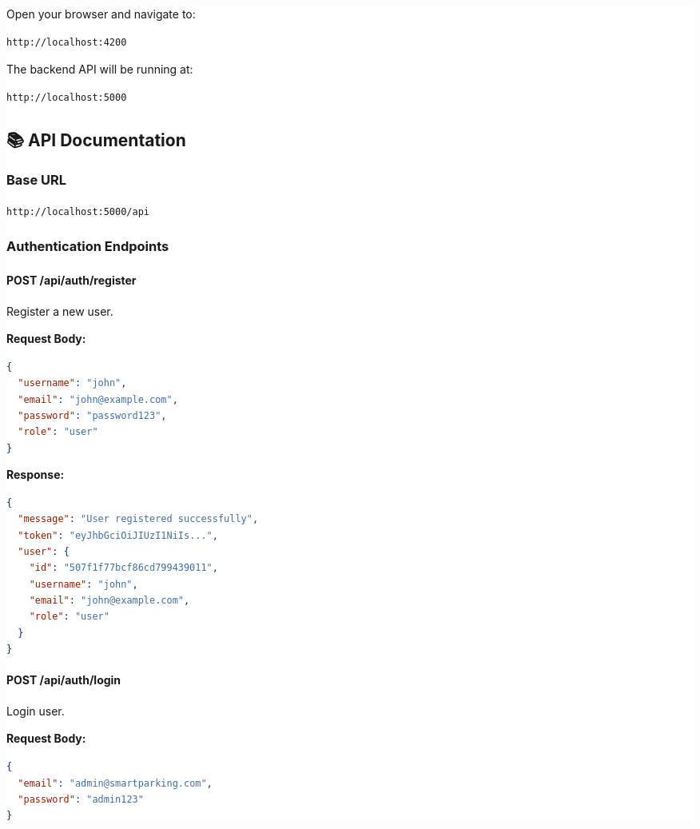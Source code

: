Open your browser and navigate to:
```
http://localhost:4200
```

The backend API will be running at:
```
http://localhost:5000
```

## 📚 API Documentation

### Base URL
```
http://localhost:5000/api
```

### Authentication Endpoints

#### POST /api/auth/register
Register a new user.

**Request Body:**
```json
{
  "username": "john",
  "email": "john@example.com",
  "password": "password123",
  "role": "user"
}
```

**Response:**
```json
{
  "message": "User registered successfully",
  "token": "eyJhbGciOiJIUzI1NiIs...",
  "user": {
    "id": "507f1f77bcf86cd799439011",
    "username": "john",
    "email": "john@example.com",
    "role": "user"
  }
}
```

#### POST /api/auth/login
Login user.

**Request Body:**
```json
{
  "email": "admin@smartparking.com",
  "password": "admin123"
}
```
